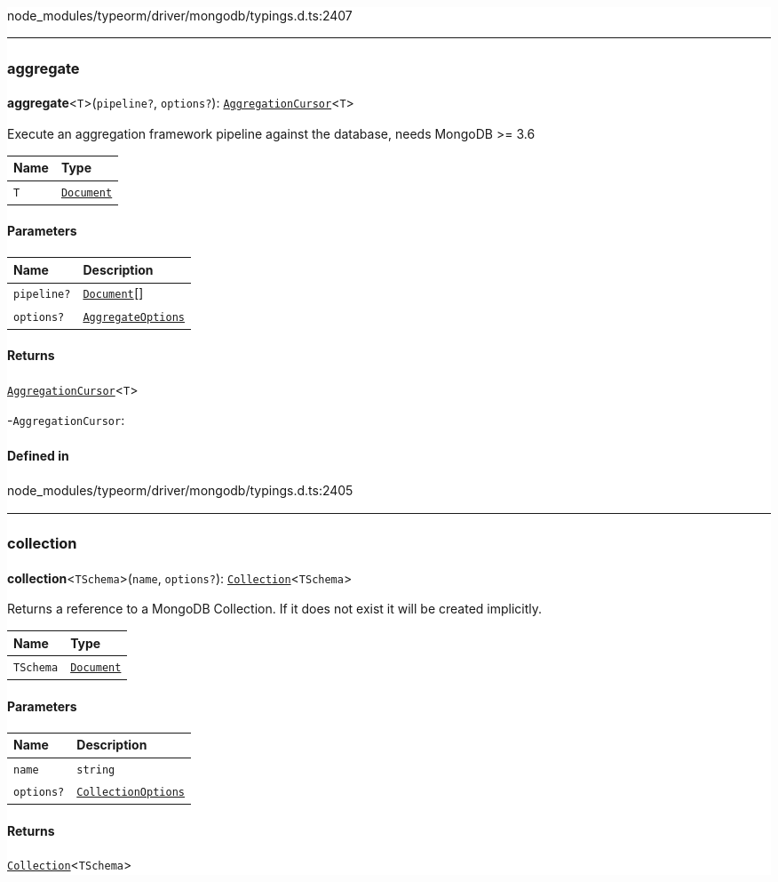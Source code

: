 node_modules/typeorm/driver/mongodb/typings.d.ts:2407

___

### aggregate

**aggregate**<`T`\>(`pipeline?`, `options?`): [`AggregationCursor`](AggregationCursor.md)<`T`\>

Execute an aggregation framework pipeline against the database, needs MongoDB \>= 3.6

| Name | Type |
| :------ | :------ |
| `T` | [`Document`](../interfaces/Document.md) |

#### Parameters

| Name | Description |
| :------ | :------ |
| `pipeline?` | [`Document`](../interfaces/Document.md)[] | An array of aggregation stages to be executed |
| `options?` | [`AggregateOptions`](../interfaces/AggregateOptions.md) | Optional settings for the command |

#### Returns

[`AggregationCursor`](AggregationCursor.md)<`T`\>

-`AggregationCursor`: 

#### Defined in

node_modules/typeorm/driver/mongodb/typings.d.ts:2405

___

### collection

**collection**<`TSchema`\>(`name`, `options?`): [`Collection`](Collection.md)<`TSchema`\>

Returns a reference to a MongoDB Collection. If it does not exist it will be created implicitly.

| Name | Type |
| :------ | :------ |
| `TSchema` | [`Document`](../interfaces/Document.md) |

#### Parameters

| Name | Description |
| :------ | :------ |
| `name` | `string` | the collection name we wish to access. |
| `options?` | [`CollectionOptions`](../interfaces/CollectionOptions.md) |

#### Returns

[`Collection`](Collection.md)<`TSchema`\>

